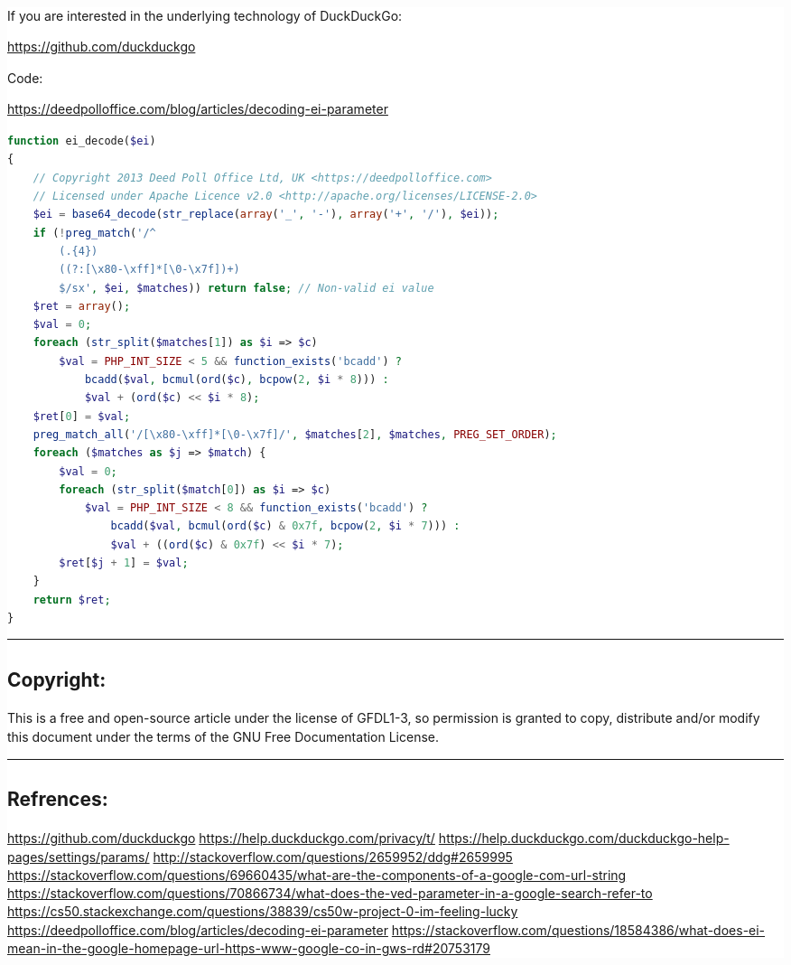 If you are interested in the underlying technology of DuckDuckGo:

https://github.com/duckduckgo 

Code:

https://deedpolloffice.com/blog/articles/decoding-ei-parameter

```php
function ei_decode($ei)
{
    // Copyright 2013 Deed Poll Office Ltd, UK <https://deedpolloffice.com>
    // Licensed under Apache Licence v2.0 <http://apache.org/licenses/LICENSE-2.0>
    $ei = base64_decode(str_replace(array('_', '-'), array('+', '/'), $ei));
    if (!preg_match('/^
        (.{4})
        ((?:[\x80-\xff]*[\0-\x7f])+)
        $/sx', $ei, $matches)) return false; // Non-valid ei value
    $ret = array();
    $val = 0;
    foreach (str_split($matches[1]) as $i => $c)
        $val = PHP_INT_SIZE < 5 && function_exists('bcadd') ?
            bcadd($val, bcmul(ord($c), bcpow(2, $i * 8))) :
            $val + (ord($c) << $i * 8);
    $ret[0] = $val;
    preg_match_all('/[\x80-\xff]*[\0-\x7f]/', $matches[2], $matches, PREG_SET_ORDER);
    foreach ($matches as $j => $match) {
        $val = 0;
        foreach (str_split($match[0]) as $i => $c)
            $val = PHP_INT_SIZE < 8 && function_exists('bcadd') ?
                bcadd($val, bcmul(ord($c) & 0x7f, bcpow(2, $i * 7))) :
                $val + ((ord($c) & 0x7f) << $i * 7);
        $ret[$j + 1] = $val;
    }
    return $ret;
}
```
____________________________________

## Copyright:

This is a free and open-source article under the license of GFDL1-3, so permission is granted to copy, distribute and/or modify this document under the terms of the GNU Free Documentation License.

____________________________________

## Refrences:


https://github.com/duckduckgo
https://help.duckduckgo.com/privacy/t/
https://help.duckduckgo.com/duckduckgo-help-pages/settings/params/
http://stackoverflow.com/questions/2659952/ddg#2659995
https://stackoverflow.com/questions/69660435/what-are-the-components-of-a-google-com-url-string
https://stackoverflow.com/questions/70866734/what-does-the-ved-parameter-in-a-google-search-refer-to
https://cs50.stackexchange.com/questions/38839/cs50w-project-0-im-feeling-lucky
https://deedpolloffice.com/blog/articles/decoding-ei-parameter
https://stackoverflow.com/questions/18584386/what-does-ei-mean-in-the-google-homepage-url-https-www-google-co-in-gws-rd#20753179 


